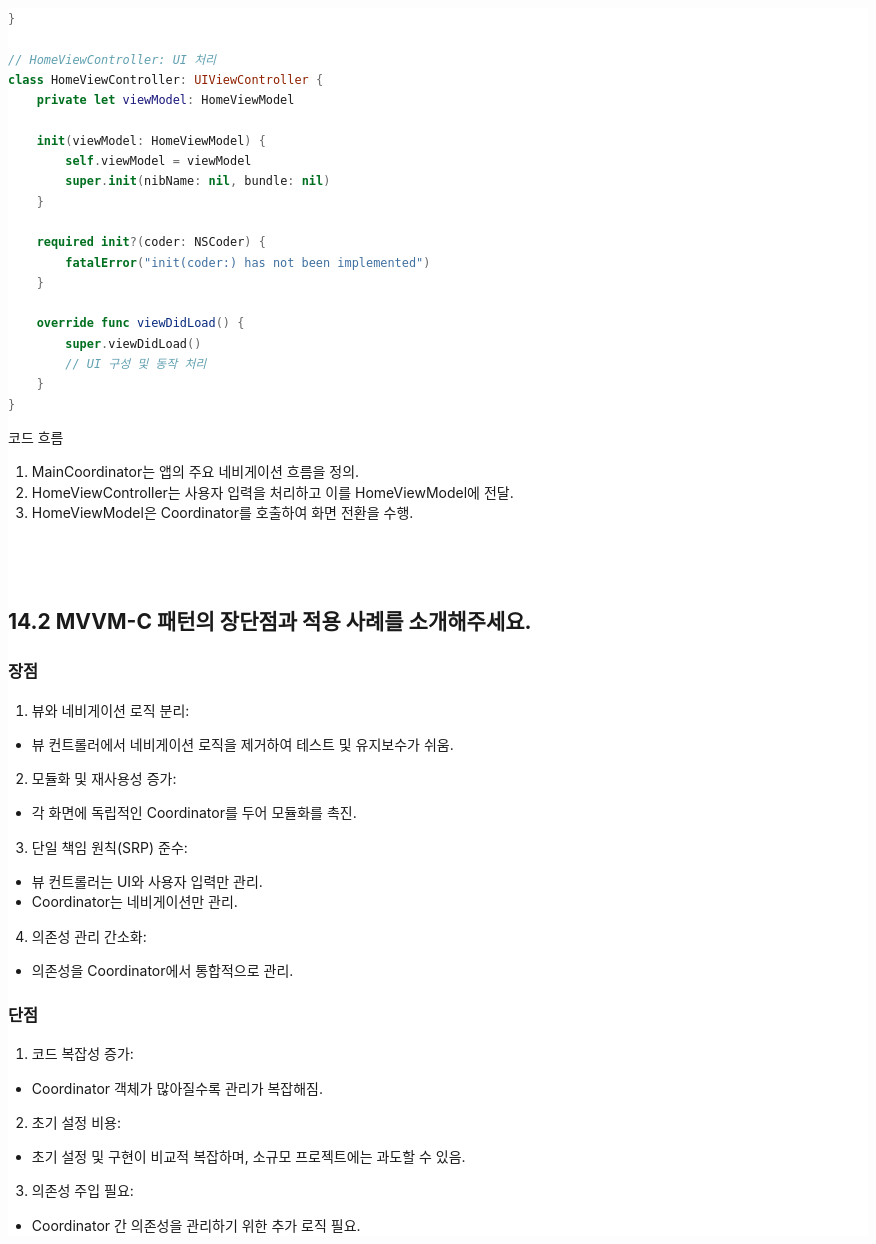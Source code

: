 ```swift
}

// HomeViewController: UI 처리
class HomeViewController: UIViewController {
    private let viewModel: HomeViewModel

    init(viewModel: HomeViewModel) {
        self.viewModel = viewModel
        super.init(nibName: nil, bundle: nil)
    }

    required init?(coder: NSCoder) {
        fatalError("init(coder:) has not been implemented")
    }

    override func viewDidLoad() {
        super.viewDidLoad()
        // UI 구성 및 동작 처리
    }
}
```

코드 흐름
1. MainCoordinator는 앱의 주요 네비게이션 흐름을 정의.
2. HomeViewController는 사용자 입력을 처리하고 이를 HomeViewModel에 전달.
3. HomeViewModel은 Coordinator를 호출하여 화면 전환을 수행.


<br>
<br>

## 14.2 MVVM-C 패턴의 장단점과 적용 사례를 소개해주세요.

### 장점

1. 뷰와 네비게이션 로직 분리:
- 뷰 컨트롤러에서 네비게이션 로직을 제거하여 테스트 및 유지보수가 쉬움.
2. 모듈화 및 재사용성 증가:
- 각 화면에 독립적인 Coordinator를 두어 모듈화를 촉진.
3. 단일 책임 원칙(SRP) 준수:
- 뷰 컨트롤러는 UI와 사용자 입력만 관리.
- Coordinator는 네비게이션만 관리.
4. 의존성 관리 간소화:
- 의존성을 Coordinator에서 통합적으로 관리.

### 단점
1. 코드 복잡성 증가:
-	Coordinator 객체가 많아질수록 관리가 복잡해짐.
2. 초기 설정 비용:
- 초기 설정 및 구현이 비교적 복잡하며, 소규모 프로젝트에는 과도할 수 있음.
3. 의존성 주입 필요:
- Coordinator 간 의존성을 관리하기 위한 추가 로직 필요.
